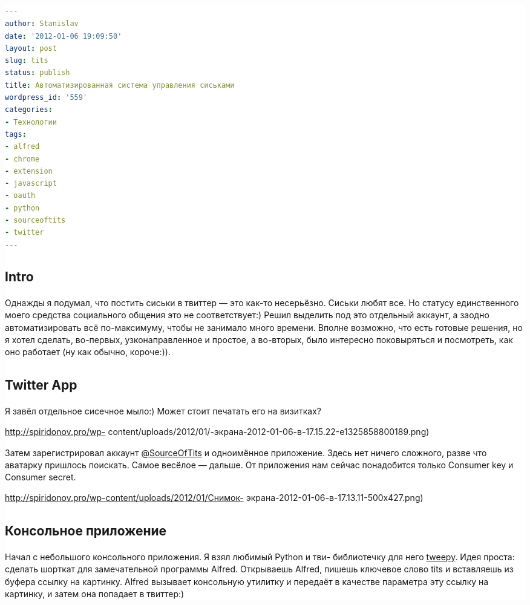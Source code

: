 ```yaml
---
author: Stanislav
date: '2012-01-06 19:09:50'
layout: post
slug: tits
status: publish
title: Автоматизированная система управления сиськами
wordpress_id: '559'
categories:
- Технологии
tags:
- alfred
- chrome
- extension
- javascript
- oauth
- python
- sourceoftits
- twitter
---
```


## Intro

Однажды я подумал, что постить сиськи в твиттер — это как-то несерьёзно.
Сиськи любят все. Но статусу единственного моего средства социального общения
это не соответствует:) Решил выделить под это отдельный аккаунт, а заодно
автоматизировать всё по-максимуму, чтобы не занимало много времени. Вполне
возможно, что есть готовые решения, но я хотел сделать, во-первых,
узконаправленное и простое, а во-вторых, было интересно поковыряться и
посмотреть, как оно работает (ну как обычно, короче:)).

## Twitter App

Я завёл отдельное сисечное мыло:) Может стоит печатать его на визитках?

http://spiridonov.pro/wp-
content/uploads/2012/01/-экрана-2012-01-06-в-17.15.22-e1325858800189.png)

Затем зарегистрировал аккаунт [@SourceOfTits](http://twitter.com/SourceOfTits)
и одноимённое приложение. Здесь нет ничего сложного, разве что аватарку
пришлось поискать. Самое весёлое — дальше. От приложения нам сейчас
понадобится только Consumer key и Consumer secret.

http://spiridonov.pro/wp-content/uploads/2012/01/Снимок-
экрана-2012-01-06-в-17.13.11-500x427.png)

## Консольное приложение

Начал с небольшого консольного приложения. Я взял любимый Python и тви-
библиотечку для него [tweepy](https://github.com/tweepy/tweepy). Идея проста:
сделать шорткат для замечательной программы Alfred. Открываешь Alfred, пишешь
ключевое слово tits и вставляешь из буфера ссылку на картинку. Alfred вызывает
консольную утилитку и передаёт в качестве параметра эту ссылку на картинку, и
затем она попадает в твиттер:)
